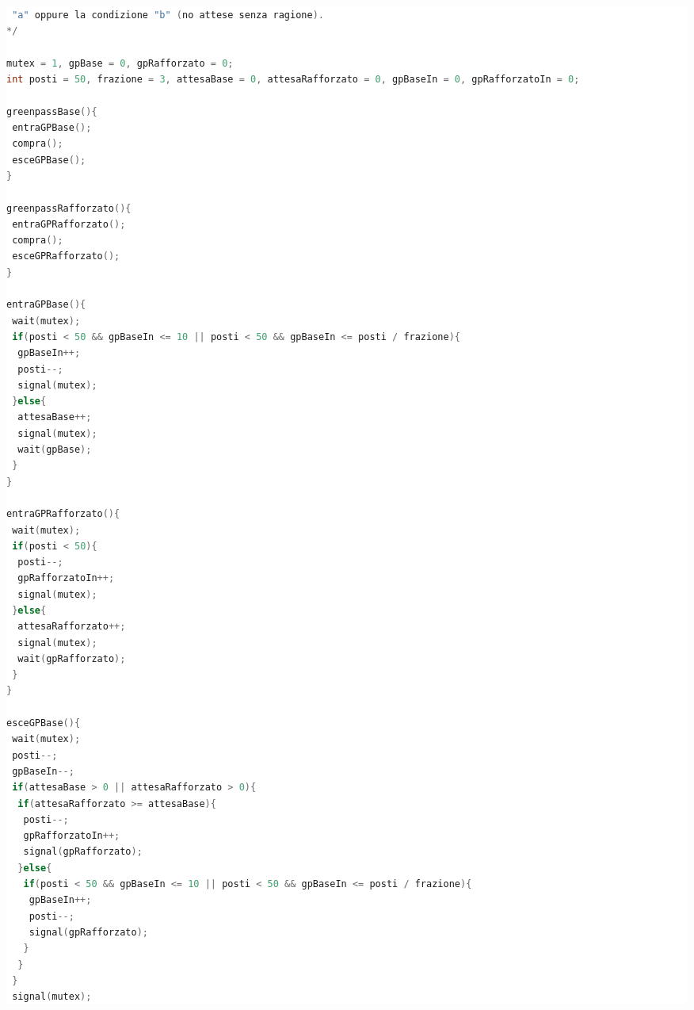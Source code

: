 ```c++
 "a" oppure la condizione "b" (no attese senza ragione).
*/

mutex = 1, gpBase = 0, gpRafforzato = 0;
int posti = 50, frazione = 3, attesaBase = 0, attesaRafforzato = 0, gpBaseIn = 0, gpRafforzatoIn = 0;

greenpassBase(){
 entraGPBase();
 compra();
 esceGPBase();
}

greenpassRafforzato(){
 entraGPRafforzato();
 compra();
 esceGPRafforzato();
}

entraGPBase(){
 wait(mutex);
 if(posti < 50 && gpBaseIn <= 10 || posti < 50 && gpBaseIn <= posti / frazione){
  gpBaseIn++;
  posti--;
  signal(mutex);
 }else{
  attesaBase++;
  signal(mutex);
  wait(gpBase);
 }
}

entraGPRafforzato(){
 wait(mutex);
 if(posti < 50){
  posti--;
  gpRafforzatoIn++;
  signal(mutex);
 }else{
  attesaRafforzato++;
  signal(mutex);
  wait(gpRafforzato);
 }
}

esceGPBase(){
 wait(mutex);
 posti--;
 gpBaseIn--;
 if(attesaBase > 0 || attesaRafforzato > 0){
  if(attesaRafforzato >= attesaBase){
   posti--;
   gpRafforzatoIn++;
   signal(gpRafforzato);
  }else{
   if(posti < 50 && gpBaseIn <= 10 || posti < 50 && gpBaseIn <= posti / frazione){
    gpBaseIn++;
    posti--;
    signal(gpRafforzato);
   }
  }
 }
 signal(mutex);
```